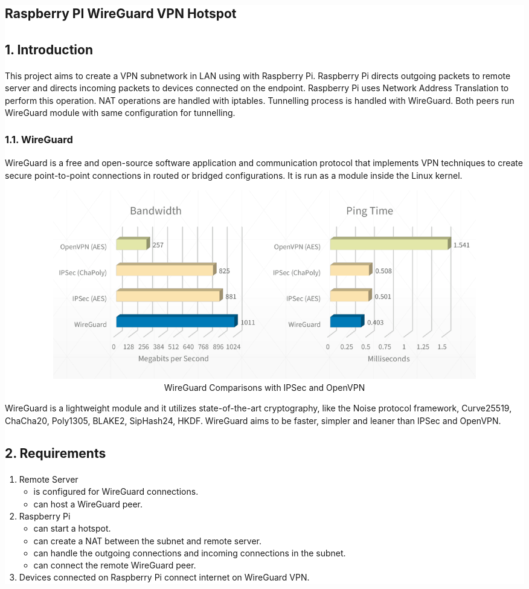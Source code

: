 ## Raspberry PI WireGuard VPN Hotspot

## 1. Introduction

This project aims to create a VPN subnetwork in LAN using with Raspberry Pi.
Raspberry Pi directs outgoing packets to remote server and directs incoming packets to
devices connected on the endpoint. Raspberry Pi uses Network Address Translation to perform
this operation. NAT operations are handled with iptables.
Tunnelling process is handled with WireGuard. Both peers run WireGuard module with
same configuration for tunnelling.

### 1.1. WireGuard

WireGuard is a free and open-source software application and communication
protocol that implements VPN techniques to create secure point-to-point connections
in routed or bridged configurations. It is run as a module inside the Linux kernel.

<p align="center">
 <img src="figures/comparison.png" width="700" />
 <br/>
 WireGuard Comparisons with IPSec and OpenVPN
</p>

WireGuard is a lightweight module and it utilizes state-of-the-art cryptography,
like the Noise protocol framework, Curve25519, ChaCha20, Poly1305, BLAKE2,
SipHash24, HKDF. WireGuard aims to be faster, simpler and leaner than IPSec and
OpenVPN.

## 2. Requirements

1. Remote Server
   - is configured for WireGuard connections.
   - can host a WireGuard peer.
2. Raspberry Pi
   - can start a hotspot.
   - can create a NAT between the subnet and remote server.
   - can handle the outgoing connections and incoming connections in the subnet.
   - can connect the remote WireGuard peer.
3. Devices connected on Raspberry Pi connect internet on WireGuard VPN.
